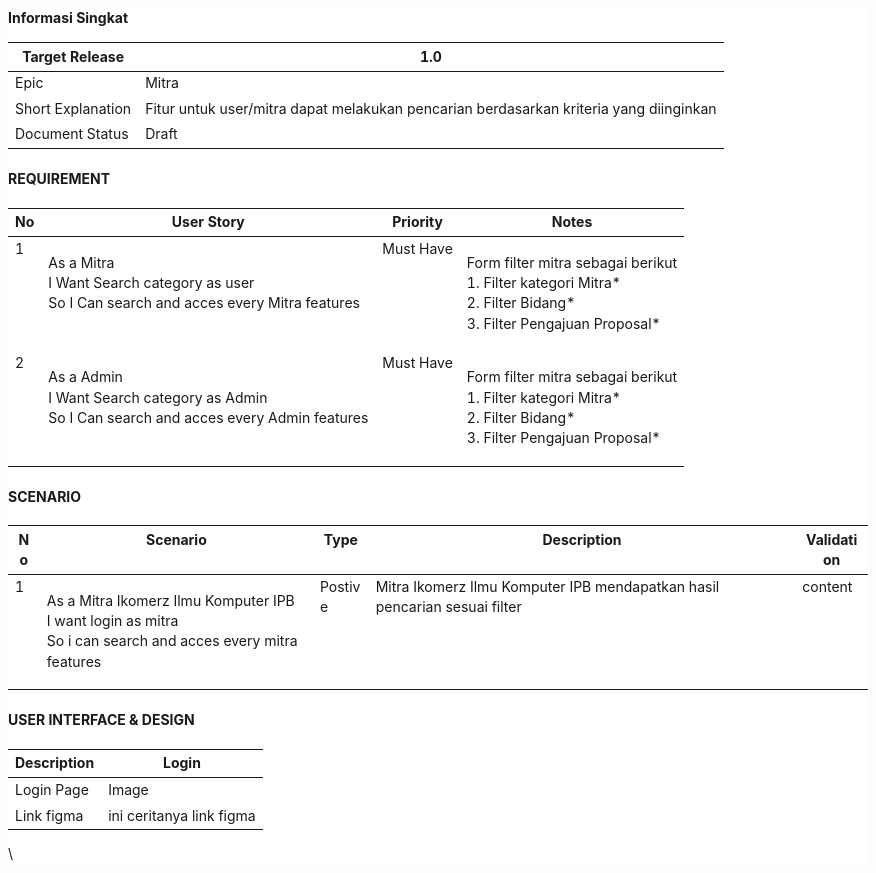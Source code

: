 **Informasi Singkat**

| Target Release    | 1.0                                                                                   |
| ----------------- | ------------------------------------------------------------------------------------- |
| Epic              | Mitra                                                                                 |
| Short Explanation | Fitur untuk user/mitra dapat melakukan pencarian berdasarkan kriteria yang diinginkan |
| Document Status   | Draft                                                                                 |

#### REQUIREMENT

| No | User Story                                                                                             | Priority  | Notes                                                                                                                       |
| -- | ------------------------------------------------------------------------------------------------------ | --------- | --------------------------------------------------------------------------------------------------------------------------- |
| 1  | <p>As a Mitra<br>I Want Search category as user<br>So I Can search and acces every Mitra features</p>  | Must Have | <p>Form filter mitra sebagai berikut<br>1. Filter kategori Mitra*<br>2. Filter Bidang*<br>3. Filter Pengajuan Proposal*</p> |
| 2  | <p>As a Admin<br>I Want Search category as Admin<br>So I Can search and acces every Admin features</p> | Must Have | <p>Form filter mitra sebagai berikut<br>1. Filter kategori Mitra*<br>2. Filter Bidang*<br>3. Filter Pengajuan Proposal*</p> |

#### SCENARIO

| No | Scenario                                                                                                               | Type    | Description                                                               | Validation |
| -- | ---------------------------------------------------------------------------------------------------------------------- | ------- | ------------------------------------------------------------------------- | ---------- |
| 1  | <p>As a Mitra Ikomerz Ilmu Komputer IPB<br>I want login as mitra<br>So i can search and acces every mitra features</p> | Postive | Mitra Ikomerz Ilmu Komputer IPB mendapatkan hasil pencarian sesuai filter | content    |

#### USER INTERFACE & DESIGN

| Description | Login                    |
| ----------- | ------------------------ |
| Login Page  | Image                    |
| Link figma  | ini ceritanya link figma |

\
